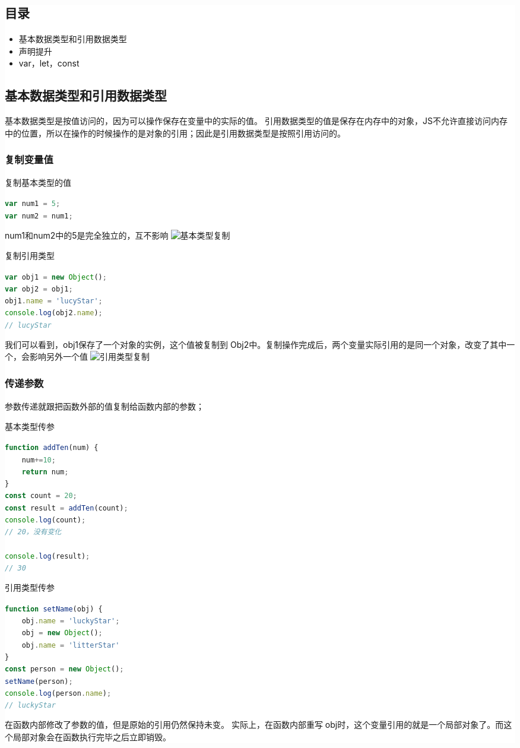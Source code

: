 ## 目录
- 基本数据类型和引用数据类型
- 声明提升
- var，let，const

## 基本数据类型和引用数据类型
基本数据类型是按值访问的，因为可以操作保存在变量中的实际的值。
引用数据类型的值是保存在内存中的对象，JS不允许直接访问内存中的位置，所以在操作的时候操作的是对象的引用；因此是引用数据类型是按照引用访问的。

### 复制变量值
复制基本类型的值
```js
var num1 = 5;
var num2 = num1;
```
num1和num2中的5是完全独立的，互不影响
![基本类型复制](https://cdn.suisuijiang.com/ImageMessage/5adad39555703565e79040fa_1584099024105.png)

复制引用类型
```js
var obj1 = new Object();
var obj2 = obj1;
obj1.name = 'lucyStar';
console.log(obj2.name);
// lucyStar
```
我们可以看到，obj1保存了一个对象的实例，这个值被复制到 Obj2中。复制操作完成后，两个变量实际引用的是同一个对象，改变了其中一个，会影响另外一个值
![引用类型复制](https://cdn.suisuijiang.com/ImageMessage/5adad39555703565e79040fa_1584099553883.png?imageView2/1/q/80/)

### 传递参数
参数传递就跟把函数外部的值复制给函数内部的参数；

基本类型传参
```js
function addTen(num) {
    num+=10;
    return num;
}
const count = 20;
const result = addTen(count);
console.log(count);
// 20，没有变化

console.log(result);
// 30
```
引用类型传参
```js
function setName(obj) {
    obj.name = 'luckyStar';
    obj = new Object();
    obj.name = 'litterStar'
}
const person = new Object();
setName(person);
console.log(person.name);
// luckyStar
```
在函数内部修改了参数的值，但是原始的引用仍然保持未变。
实际上，在函数内部重写 obj时，这个变量引用的就是一个局部对象了。而这个局部对象会在函数执行完毕之后立即销毁。
